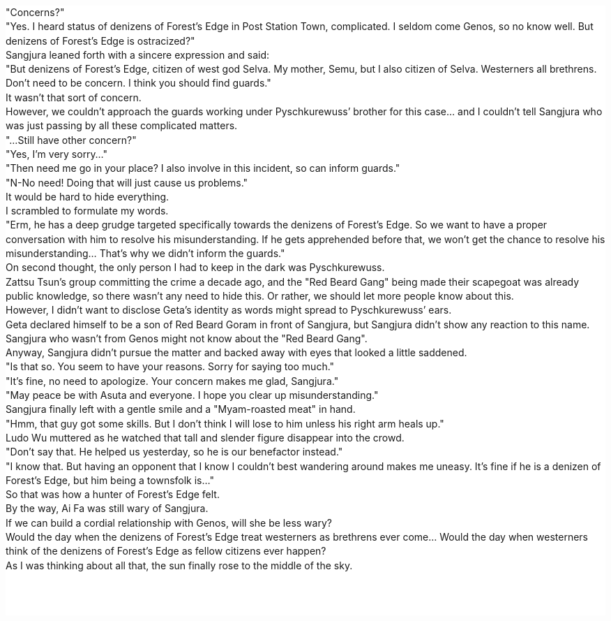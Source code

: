 "Concerns?"<br/>
"Yes. I heard status of denizens of Forest’s Edge in Post Station Town, complicated. I seldom come Genos, so no know well. But denizens of Forest’s Edge is ostracized?"<br/>
Sangjura leaned forth with a sincere expression and said:<br/>
"But denizens of Forest’s Edge, citizen of west god Selva. My mother, Semu, but I also citizen of Selva. Westerners all brethrens. Don’t need to be concern. I think you should find guards."<br/>
It wasn’t that sort of concern.<br/>
However, we couldn’t approach the guards working under Pyschkurewuss’ brother for this case… and I couldn’t tell Sangjura who was just passing by all these complicated matters.<br/>
"…Still have other concern?"<br/>
"Yes, I’m very sorry…"<br/>
"Then need me go in your place? I also involve in this incident, so can inform guards."<br/>
"N-No need! Doing that will just cause us problems."<br/>
It would be hard to hide everything.<br/>
I scrambled to formulate my words.<br/>
"Erm, he has a deep grudge targeted specifically towards the denizens of Forest’s Edge. So we want to have a proper conversation with him to resolve his misunderstanding. If he gets apprehended before that, we won’t get the chance to resolve his misunderstanding… That’s why we didn’t inform the guards."<br/>
On second thought, the only person I had to keep in the dark was Pyschkurewuss.<br/>
Zattsu Tsun’s group committing the crime a decade ago, and the "Red Beard Gang" being made their scapegoat was already public knowledge, so there wasn’t any need to hide this. Or rather, we should let more people know about this.<br/>
However, I didn’t want to disclose Geta’s identity as words might spread to Pyschkurewuss’ ears.<br/>
Geta declared himself to be a son of Red Beard Goram in front of Sangjura, but Sangjura didn’t show any reaction to this name. Sangjura who wasn’t from Genos might not know about the "Red Beard Gang".<br/>
Anyway, Sangjura didn’t pursue the matter and backed away with eyes that looked a little saddened.<br/>
"Is that so. You seem to have your reasons. Sorry for saying too much."<br/>
"It’s fine, no need to apologize. Your concern makes me glad, Sangjura."<br/>
"May peace be with Asuta and everyone. I hope you clear up misunderstanding."<br/>
Sangjura finally left with a gentle smile and a "Myam-roasted meat" in hand.<br/>
"Hmm, that guy got some skills. But I don’t think I will lose to him unless his right arm heals up."<br/>
Ludo Wu muttered as he watched that tall and slender figure disappear into the crowd.<br/>
"Don’t say that. He helped us yesterday, so he is our benefactor instead."<br/>
"I know that. But having an opponent that I know I couldn’t best wandering around makes me uneasy. It’s fine if he is a denizen of Forest’s Edge, but him being a townsfolk is…"<br/>
So that was how a hunter of Forest’s Edge felt.<br/>
By the way, Ai Fa was still wary of Sangjura.<br/>
If we can build a cordial relationship with Genos, will she be less wary?<br/>
Would the day when the denizens of Forest’s Edge treat westerners as brethrens ever come… Would the day when westerners think of the denizens of Forest’s Edge as fellow citizens ever happen?<br/>
As I was thinking about all that, the sun finally rose to the middle of the sky.<br/>
<br/>
<br/>
<br/>
